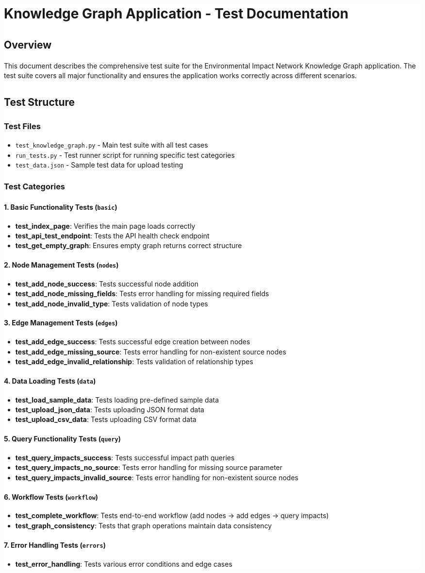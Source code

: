 # Knowledge Graph Application - Test Documentation

## Overview

This document describes the comprehensive test suite for the Environmental Impact Network Knowledge Graph application. The test suite covers all major functionality and ensures the application works correctly across different scenarios.

## Test Structure

### Test Files
- `test_knowledge_graph.py` - Main test suite with all test cases
- `run_tests.py` - Test runner script for running specific test categories
- `test_data.json` - Sample test data for upload testing

### Test Categories

#### 1. Basic Functionality Tests (`basic`)
- **test_index_page**: Verifies the main page loads correctly
- **test_api_test_endpoint**: Tests the API health check endpoint
- **test_get_empty_graph**: Ensures empty graph returns correct structure

#### 2. Node Management Tests (`nodes`)
- **test_add_node_success**: Tests successful node addition
- **test_add_node_missing_fields**: Tests error handling for missing required fields
- **test_add_node_invalid_type**: Tests validation of node types

#### 3. Edge Management Tests (`edges`)
- **test_add_edge_success**: Tests successful edge creation between nodes
- **test_add_edge_missing_source**: Tests error handling for non-existent source nodes
- **test_add_edge_invalid_relationship**: Tests validation of relationship types

#### 4. Data Loading Tests (`data`)
- **test_load_sample_data**: Tests loading pre-defined sample data
- **test_upload_json_data**: Tests uploading JSON format data
- **test_upload_csv_data**: Tests uploading CSV format data

#### 5. Query Functionality Tests (`query`)
- **test_query_impacts_success**: Tests successful impact path queries
- **test_query_impacts_no_source**: Tests error handling for missing source parameter
- **test_query_impacts_invalid_source**: Tests error handling for non-existent source nodes

#### 6. Workflow Tests (`workflow`)
- **test_complete_workflow**: Tests end-to-end workflow (add nodes → add edges → query impacts)
- **test_graph_consistency**: Tests that graph operations maintain data consistency

#### 7. Error Handling Tests (`errors`)
- **test_error_handling**: Tests various error conditions and edge cases
